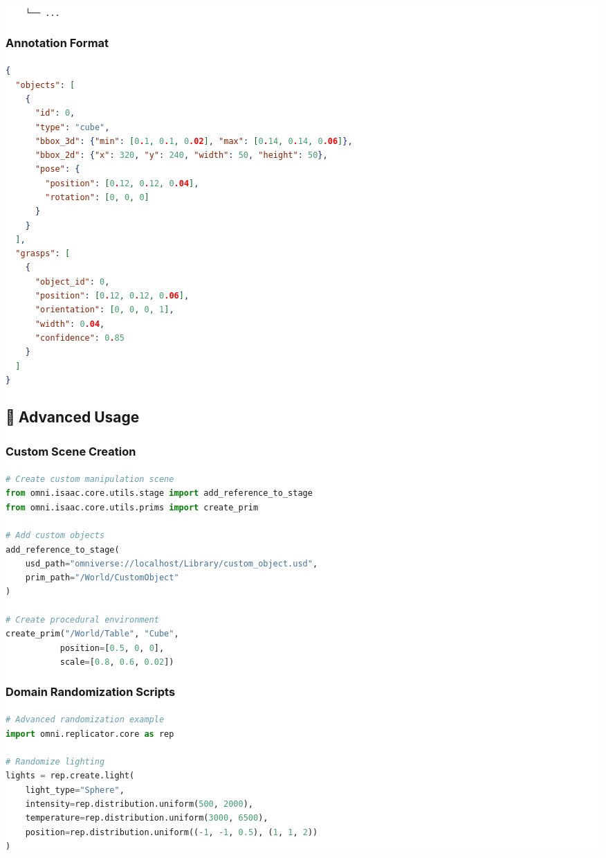 ```
    └── ...
```

### Annotation Format
```json
{
  "objects": [
    {
      "id": 0,
      "type": "cube",
      "bbox_3d": {"min": [0.1, 0.1, 0.02], "max": [0.14, 0.14, 0.06]},
      "bbox_2d": {"x": 320, "y": 240, "width": 50, "height": 50},
      "pose": {
        "position": [0.12, 0.12, 0.04],
        "rotation": [0, 0, 0]
      }
    }
  ],
  "grasps": [
    {
      "object_id": 0,
      "position": [0.12, 0.12, 0.06],
      "orientation": [0, 0, 0, 1],
      "width": 0.04,
      "confidence": 0.85
    }
  ]
}
```

## 🔧 Advanced Usage

### Custom Scene Creation
```python
# Create custom manipulation scene
from omni.isaac.core.utils.stage import add_reference_to_stage
from omni.isaac.core.utils.prims import create_prim

# Add custom objects
add_reference_to_stage(
    usd_path="omniverse://localhost/Library/custom_object.usd",
    prim_path="/World/CustomObject"
)

# Create procedural environment
create_prim("/World/Table", "Cube", 
           position=[0.5, 0, 0], 
           scale=[0.8, 0.6, 0.02])
```

### Domain Randomization Scripts
```python
# Advanced randomization example
import omni.replicator.core as rep

# Randomize lighting
lights = rep.create.light(
    light_type="Sphere",
    intensity=rep.distribution.uniform(500, 2000),
    temperature=rep.distribution.uniform(3000, 6500),
    position=rep.distribution.uniform((-1, -1, 0.5), (1, 1, 2))
)

```